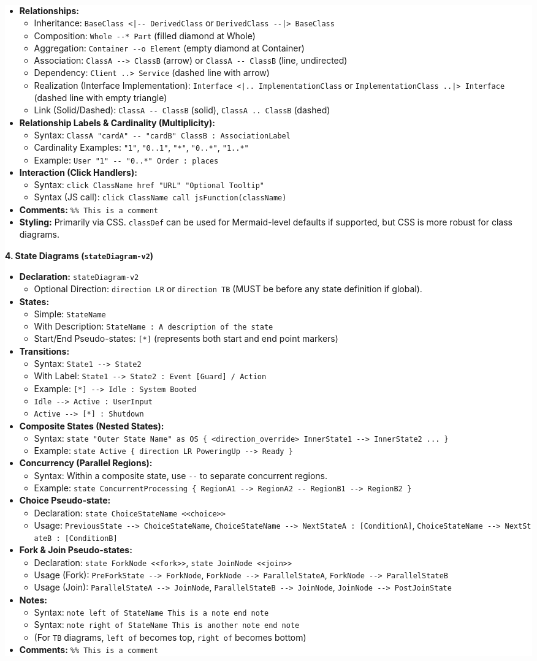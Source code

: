 - **Relationships:**
  - Inheritance: `BaseClass <|-- DerivedClass` or `DerivedClass --|> BaseClass`
  - Composition: `Whole --* Part` (filled diamond at Whole)
  - Aggregation: `Container --o Element` (empty diamond at Container)
  - Association: `ClassA --> ClassB` (arrow) or `ClassA -- ClassB` (line, undirected)
  - Dependency: `Client ..> Service` (dashed line with arrow)
  - Realization (Interface Implementation): `Interface <|.. ImplementationClass` or `ImplementationClass ..|> Interface` (dashed line with empty triangle)
  - Link (Solid/Dashed): `ClassA -- ClassB` (solid), `ClassA .. ClassB` (dashed)
- **Relationship Labels & Cardinality (Multiplicity):**
  - Syntax: `ClassA "cardA" -- "cardB" ClassB : AssociationLabel`
  - Cardinality Examples: `"1"`, `"0..1"`, `"*"`, `"0..*"`, `"1..*"`
  - Example: `User "1" -- "0..*" Order : places`
- **Interaction (Click Handlers):**
  - Syntax: `click ClassName href "URL" "Optional Tooltip"`
  - Syntax (JS call): `click ClassName call jsFunction(className)`
- **Comments:** `%% This is a comment`
- **Styling:** Primarily via CSS. `classDef` can be used for Mermaid-level defaults if supported, but CSS is more robust for class diagrams.

**4. State Diagrams (`stateDiagram-v2`)**

- **Declaration:** `stateDiagram-v2`
  - Optional Direction: `direction LR` or `direction TB` (MUST be before any state definition if global).
- **States:**
  - Simple: `StateName`
  - With Description: `StateName : A description of the state`
  - Start/End Pseudo-states: `[*]` (represents both start and end point markers)
- **Transitions:**
  - Syntax: `State1 --> State2`
  - With Label: `State1 --> State2 : Event [Guard] / Action`
  - Example: `[*] --> Idle : System Booted`
  - `Idle --> Active : UserInput`
  - `Active --> [*] : Shutdown`
- **Composite States (Nested States):**
  - Syntax: `state "Outer State Name" as OS { <direction_override> InnerState1 --> InnerState2 ... }`
  - Example: `state Active { direction LR PoweringUp --> Ready }`
- **Concurrency (Parallel Regions):**
  - Syntax: Within a composite state, use `--` to separate concurrent regions.
  - Example: `state ConcurrentProcessing { RegionA1 --> RegionA2 -- RegionB1 --> RegionB2 }`
- **Choice Pseudo-state:**
  - Declaration: `state ChoiceStateName <<choice>>`
  - Usage: `PreviousState --> ChoiceStateName`, `ChoiceStateName --> NextStateA : [ConditionA]`, `ChoiceStateName --> NextStateB : [ConditionB]`
- **Fork & Join Pseudo-states:**
  - Declaration: `state ForkNode <<fork>>`, `state JoinNode <<join>>`
  - Usage (Fork): `PreForkState --> ForkNode`, `ForkNode --> ParallelStateA`, `ForkNode --> ParallelStateB`
  - Usage (Join): `ParallelStateA --> JoinNode`, `ParallelStateB --> JoinNode`, `JoinNode --> PostJoinState`
- **Notes:**
  - Syntax: `note left of StateName This is a note end note`
  - Syntax: `note right of StateName This is another note end note`
  - (For `TB` diagrams, `left of` becomes top, `right of` becomes bottom)
- **Comments:** `%% This is a comment`

